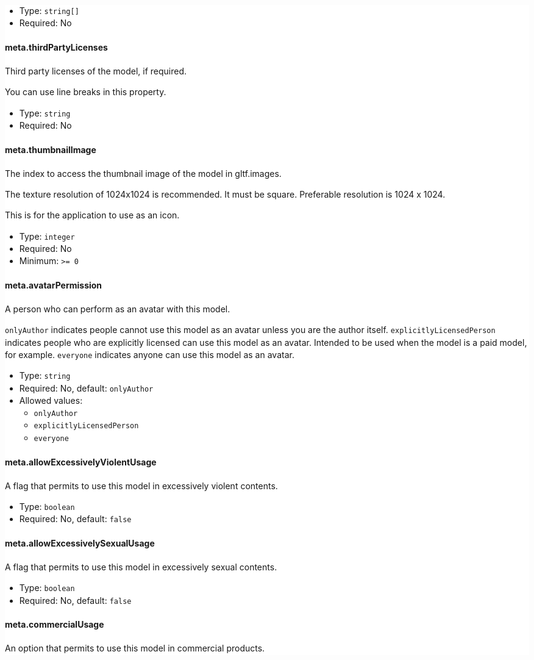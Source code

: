 - Type: `string[]`
- Required: No

#### meta.thirdPartyLicenses

Third party licenses of the model, if required.

You can use line breaks in this property.

- Type: `string`
- Required: No

#### meta.thumbnailImage

The index to access the thumbnail image of the model in gltf.images.

The texture resolution of 1024x1024 is recommended.
It must be square. Preferable resolution is 1024 x 1024.

This is for the application to use as an icon.

- Type: `integer`
- Required: No
- Minimum: `>= 0`

#### meta.avatarPermission

A person who can perform as an avatar with this model.

`onlyAuthor` indicates people cannot use this model as an avatar unless you are the author itself.
`explicitlyLicensedPerson` indicates people who are explicitly licensed can use this model as an avatar. Intended to be used when the model is a paid model, for example.
`everyone` indicates anyone can use this model as an avatar.

- Type: `string`
- Required: No, default: `onlyAuthor`
- Allowed values:
  - `onlyAuthor`
  - `explicitlyLicensedPerson`
  - `everyone`

#### meta.allowExcessivelyViolentUsage

A flag that permits to use this model in excessively violent contents.

- Type: `boolean`
- Required: No, default: `false`

#### meta.allowExcessivelySexualUsage

A flag that permits to use this model in excessively sexual contents.

- Type: `boolean`
- Required: No, default: `false`

#### meta.commercialUsage

An option that permits to use this model in commercial products.
